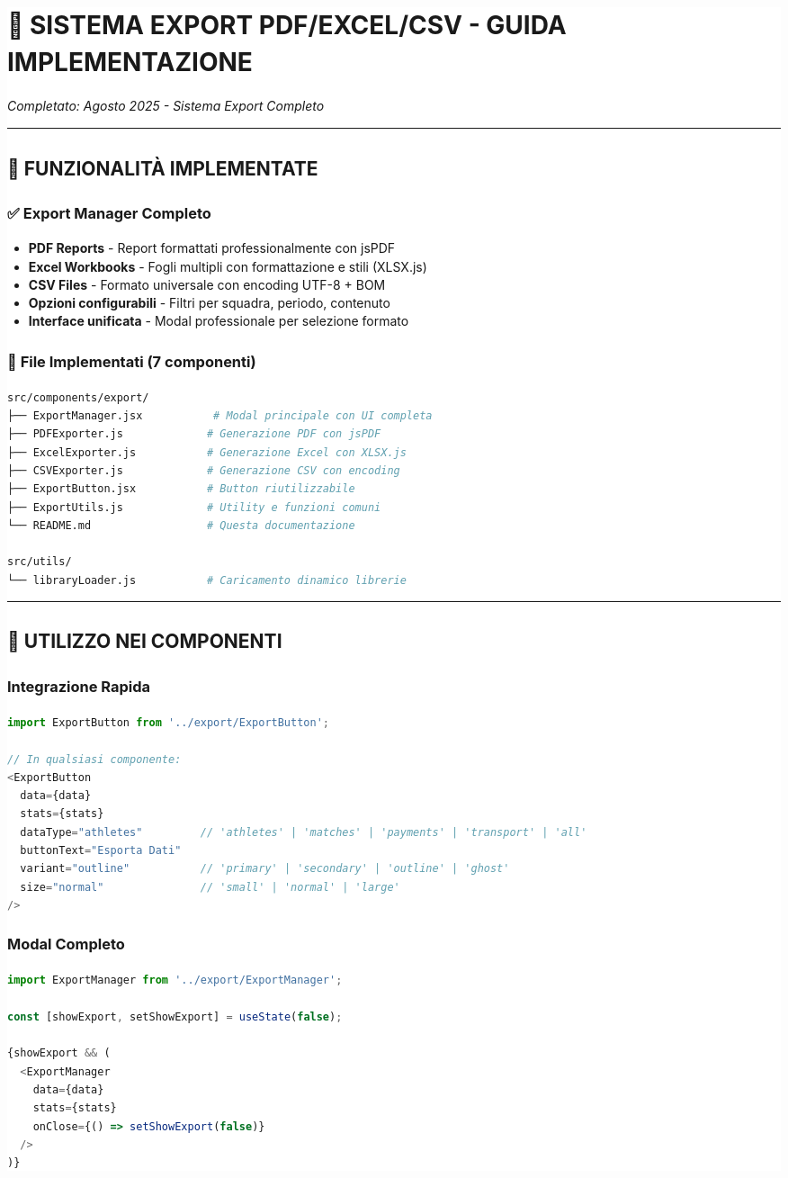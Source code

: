 # 📄 SISTEMA EXPORT PDF/EXCEL/CSV - GUIDA IMPLEMENTAZIONE

*Completato: Agosto 2025 - Sistema Export Completo*

---

## 🎯 FUNZIONALITÀ IMPLEMENTATE

### ✅ **Export Manager Completo**
- **PDF Reports** - Report formattati professionalmente con jsPDF
- **Excel Workbooks** - Fogli multipli con formattazione e stili (XLSX.js)
- **CSV Files** - Formato universale con encoding UTF-8 + BOM
- **Opzioni configurabili** - Filtri per squadra, periodo, contenuto
- **Interface unificata** - Modal professionale per selezione formato

### 📁 **File Implementati (7 componenti)**
```bash
src/components/export/
├── ExportManager.jsx           # Modal principale con UI completa
├── PDFExporter.js             # Generazione PDF con jsPDF
├── ExcelExporter.js           # Generazione Excel con XLSX.js
├── CSVExporter.js             # Generazione CSV con encoding
├── ExportButton.jsx           # Button riutilizzabile
├── ExportUtils.js             # Utility e funzioni comuni
└── README.md                  # Questa documentazione

src/utils/
└── libraryLoader.js           # Caricamento dinamico librerie
```

---

## 🚀 UTILIZZO NEI COMPONENTI

### **Integrazione Rapida**
```javascript
import ExportButton from '../export/ExportButton';

// In qualsiasi componente:
<ExportButton 
  data={data}
  stats={stats}
  dataType="athletes"         // 'athletes' | 'matches' | 'payments' | 'transport' | 'all'
  buttonText="Esporta Dati"
  variant="outline"           // 'primary' | 'secondary' | 'outline' | 'ghost'
  size="normal"               // 'small' | 'normal' | 'large'
/>
```

### **Modal Completo**
```javascript
import ExportManager from '../export/ExportManager';

const [showExport, setShowExport] = useState(false);

{showExport && (
  <ExportManager
    data={data}
    stats={stats}
    onClose={() => setShowExport(false)}
  />
)}
```